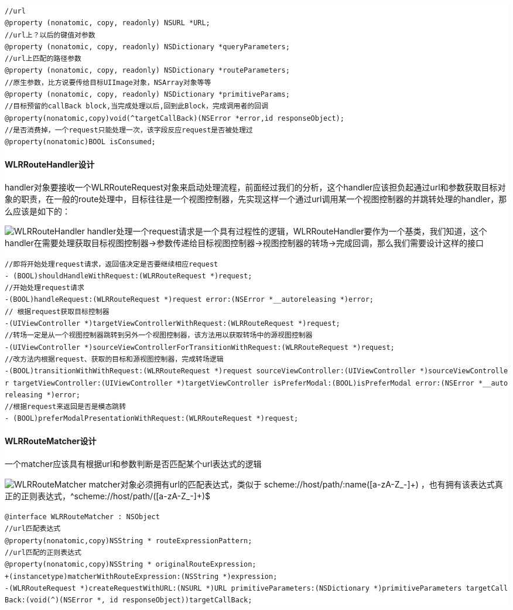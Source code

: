 ```
//url
@property (nonatomic, copy, readonly) NSURL *URL;
//url上？以后的键值对参数
@property (nonatomic, copy, readonly) NSDictionary *queryParameters;
//url上匹配的路径参数
@property (nonatomic, copy, readonly) NSDictionary *routeParameters;
//原生参数，比方说要传给目标UIImage对象，NSArray对象等等
@property (nonatomic, copy, readonly) NSDictionary *primitiveParams;
//目标预留的callBack block,当完成处理以后,回到此Block，完成调用者的回调
@property(nonatomic,copy)void(^targetCallBack)(NSError *error,id responseObject);
//是否消费掉，一个request只能处理一次，该字段反应request是否被处理过
@property(nonatomic)BOOL isConsumed;
```
#### WLRRouteHandler设计
handler对象要接收一个WLRRouteRequest对象来启动处理流程，前面经过我们的分析，这个handler应该担负起通过url和参数获取目标对象的职责，在一般的route处理中，目标往往是一个视图控制器，先实现这样一个通过url调用某一个视图控制器的并跳转处理的handler，那么应该是如下的：

![WLRRouteHandler](http://upload-images.jianshu.io/upload_images/24274-523fb9fac7c05dad.png?imageMogr2/auto-orient/strip%7CimageView2/2/w/1240)
handler处理一个request请求是一个具有过程性的逻辑，WLRRouteHandler要作为一个基类，我们知道，这个handler在需要处理获取目标视图控制器->参数传递给目标视图控制器->视图控制器的转场->完成回调，那么我们需要设计这样的接口

```
//即将开始处理request请求，返回值决定是否要继续相应request
- (BOOL)shouldHandleWithRequest:(WLRRouteRequest *)request;
//开始处理request请求
-(BOOL)handleRequest:(WLRRouteRequest *)request error:(NSError *__autoreleasing *)error;
// 根据request获取目标控制器
-(UIViewController *)targetViewControllerWithRequest:(WLRRouteRequest *)request;
//转场一定是从一个视图控制器跳转到另外一个视图控制器，该方法用以获取转场中的源视图控制器
-(UIViewController *)sourceViewControllerForTransitionWithRequest:(WLRRouteRequest *)request;
//改方法内根据request、获取的目标和源视图控制器，完成转场逻辑
-(BOOL)transitionWithWithRequest:(WLRRouteRequest *)request sourceViewController:(UIViewController *)sourceViewController targetViewController:(UIViewController *)targetViewController isPreferModal:(BOOL)isPreferModal error:(NSError *__autoreleasing *)error;
//根据request来返回是否是模态跳转
- (BOOL)preferModalPresentationWithRequest:(WLRRouteRequest *)request;
```
#### WLRRouteMatcher设计
一个matcher应该具有根据url和参数判断是否匹配某个url表达式的逻辑
 
![WLRRouteMatcher](http://upload-images.jianshu.io/upload_images/24274-912c748a2956cce0.png?imageMogr2/auto-orient/strip%7CimageView2/2/w/1240)
matcher对象必须拥有url的匹配表达式，类似于 scheme://host/path/:name([a-zA-Z_-]+) ，也有拥有该表达式真正的正则表达式，^scheme://host/path/([a-zA-Z_-]+)$ 

```
@interface WLRRouteMatcher : NSObject
//url匹配表达式
@property(nonatomic,copy)NSString * routeExpressionPattern;
//url匹配的正则表达式
@property(nonatomic,copy)NSString * originalRouteExpression;
+(instancetype)matcherWithRouteExpression:(NSString *)expression;
-(WLRRouteRequest *)createRequestWithURL:(NSURL *)URL primitiveParameters:(NSDictionary *)primitiveParameters targetCallBack:(void(^)(NSError *, id responseObject))targetCallBack;
```
